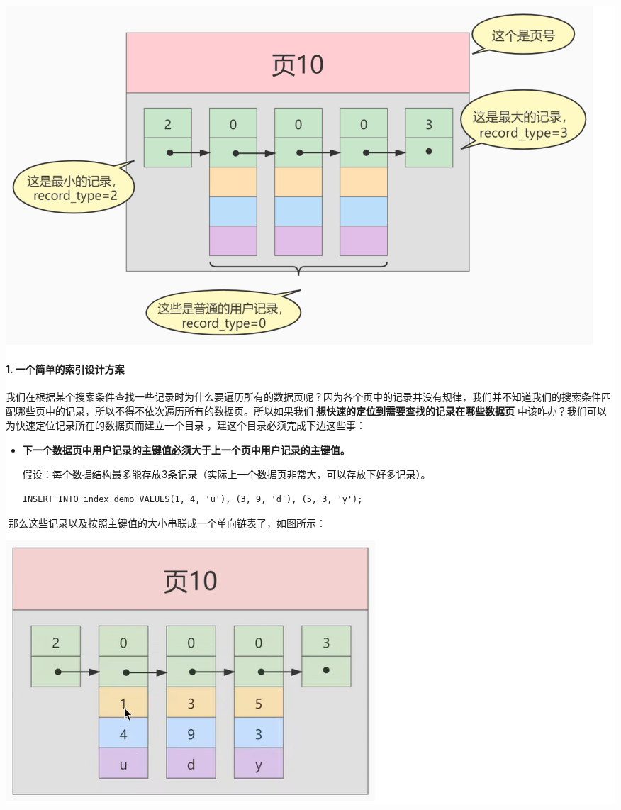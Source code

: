 ![image-20220616152651878](MySQL索引及调优篇.assets/image-20220616152651878.png)

#### 1. 一个简单的索引设计方案

我们在根据某个搜索条件查找一些记录时为什么要遍历所有的数据页呢？因为各个页中的记录并没有规律，我们并不知道我们的搜索条件匹配哪些页中的记录，所以不得不依次遍历所有的数据页。所以如果我们 **想快速的定位到需要查找的记录在哪些数据页** 中该咋办？我们可以为快速定位记录所在的数据页而建立一个目录 ，建这个目录必须完成下边这些事：

* **下一个数据页中用户记录的主键值必须大于上一个页中用户记录的主键值。**

  假设：每个数据结构最多能存放3条记录（实际上一个数据页非常大，可以存放下好多记录）。

  ```mysql
  INSERT INTO index_demo VALUES(1, 4, 'u'), (3, 9, 'd'), (5, 3, 'y');
  ```

​       那么这些记录以及按照主键值的大小串联成一个单向链表了，如图所示：

![image-20220616153518456](MySQL索引及调优篇.assets/image-20220616153518456.png)
